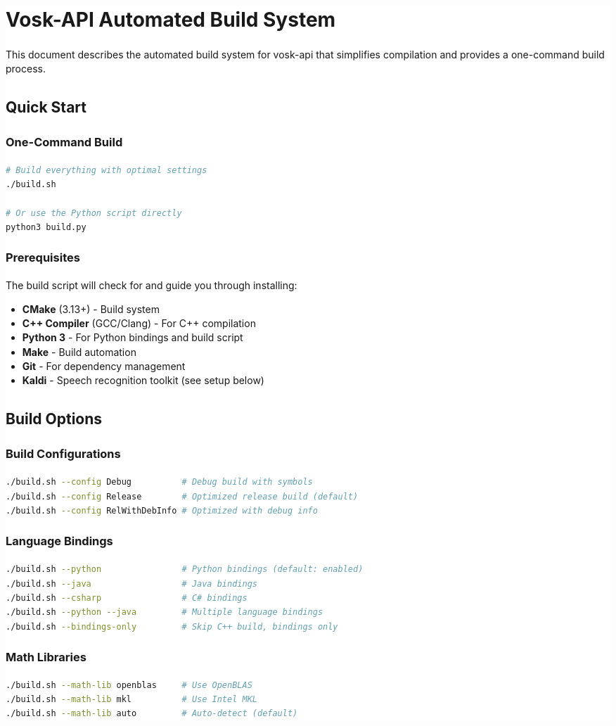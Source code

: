 # Vosk-API Automated Build System

This document describes the automated build system for vosk-api that simplifies compilation and provides a one-command build process.

## Quick Start

### One-Command Build
```bash
# Build everything with optimal settings
./build.sh

# Or use the Python script directly
python3 build.py
```

### Prerequisites
The build script will check for and guide you through installing:

- **CMake** (3.13+) - Build system
- **C++ Compiler** (GCC/Clang) - For C++ compilation  
- **Python 3** - For Python bindings and build script
- **Make** - Build automation
- **Git** - For dependency management
- **Kaldi** - Speech recognition toolkit (see setup below)

## Build Options

### Build Configurations
```bash
./build.sh --config Debug          # Debug build with symbols
./build.sh --config Release        # Optimized release build (default)
./build.sh --config RelWithDebInfo # Optimized with debug info
```

### Language Bindings
```bash
./build.sh --python                # Python bindings (default: enabled)
./build.sh --java                  # Java bindings
./build.sh --csharp                # C# bindings
./build.sh --python --java         # Multiple language bindings
./build.sh --bindings-only         # Skip C++ build, bindings only
```

### Math Libraries
```bash
./build.sh --math-lib openblas     # Use OpenBLAS
./build.sh --math-lib mkl          # Use Intel MKL  
./build.sh --math-lib auto         # Auto-detect (default)
```
